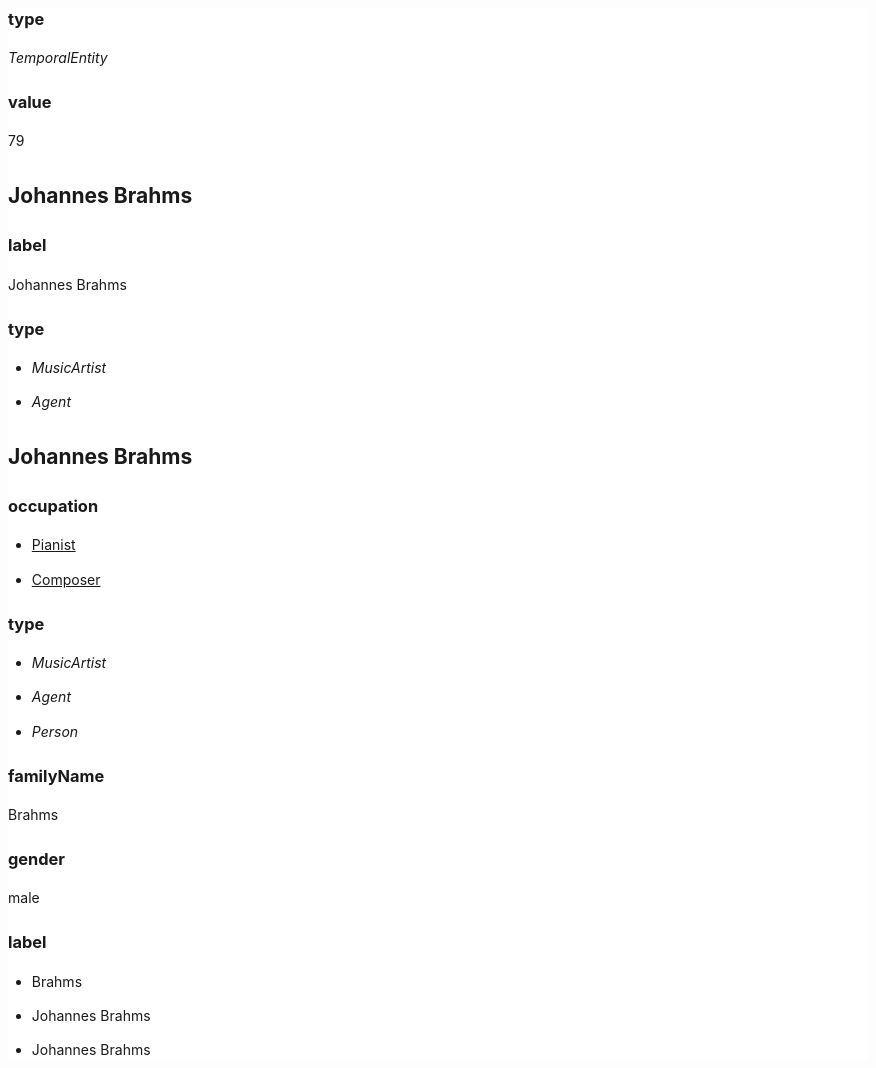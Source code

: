 ### type


*TemporalEntity*

### value


79

## Johannes Brahms

### label


Johannes Brahms

### type

 - *MusicArtist*

 - *Agent*

## Johannes Brahms

### occupation

 - [Pianist](#Pianist)

 - [Composer](#Composer)

### type

 - *MusicArtist*

 - *Agent*

 - *Person*

### familyName


Brahms

### gender


male

### label

 - Brahms

 - Johannes Brahms

 - Johannes Brahms

